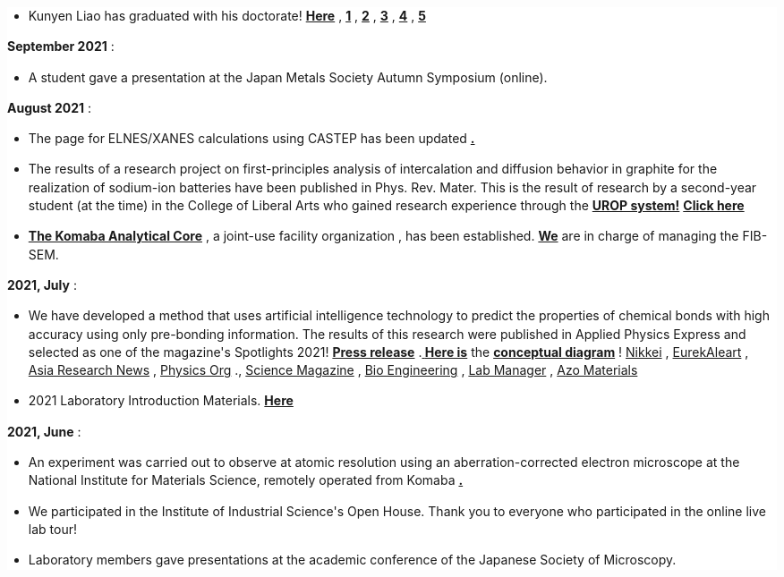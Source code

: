 - Kunyen Liao has graduated with his doctorate! [**Here**](https://twitter.com/nmdl_mizo/status/1448845876500131846) , [**1**](http://www.edge.iis.u-tokyo.ac.jp/e/image/2021kunyen001.jpg) , [**2**](http://www.edge.iis.u-tokyo.ac.jp/e/image/2021kunyen002.jpg) , [**3**](http://www.edge.iis.u-tokyo.ac.jp/e/image/2021kunyen003.jpg) , [**4**](http://www.edge.iis.u-tokyo.ac.jp/e/image/2021kunyen004.jpg) , [**5**](http://www.edge.iis.u-tokyo.ac.jp/e/image/2021kunyen005.jpg)

**September 2021** :

- A student gave a presentation at the Japan Metals Society Autumn Symposium (online).

**August 2021** :

- The page for ELNES/XANES calculations using CASTEP has been updated [**.**](http://www.edge.iis.u-tokyo.ac.jp/j/?%E3%83%9E%E3%83%8B%E3%83%A5%E3%82%A2%E3%83%AB,26)

- The results of a research project on first-principles analysis of intercalation and diffusion behavior in graphite for the realization of sodium-ion batteries have been published in Phys. Rev. Mater. This is the result of research by a second-year student (at the time) in the College of Liberal Arts who gained research experience through the [**UROP system!**](http://www.oshimalab.iis.u-tokyo.ac.jp/UROP/index.html) [**Click here**](https://journals.aps.org/prmaterials/abstract/10.1103/PhysRevMaterials.5.085401)

- [**The Komaba Analytical Core**](https://sites.google.com/g.ecc.u-tokyo.ac.jp/iis-materials-core) , a joint-use facility organization , has been established. [**We**](https://sites.google.com/g.ecc.u-tokyo.ac.jp/iis-materials-core) are in charge of managing the FIB-SEM.

**2021, July** :

- We have developed a method that uses artificial intelligence technology to predict the properties of chemical bonds with high accuracy using only pre-bonding information. The results of this research were published in Applied Physics Express and selected as one of the magazine's Spotlights 2021! [**Press release**](http://www.iis.u-tokyo.ac.jp/ja/news/3607/) .**<u> </u>**[**Here is**](https://iopscience.iop.org/article/10.35848/1882-0786/ac083b) the [**conceptual diagram**](http://www.edge.iis.u-tokyo.ac.jp/e/image/2021BondPrediction_image.jpg) ! [Nikkei](http://www.edge.iis.u-tokyo.ac.jp/e/image/2021-bonding-nikkei.jpg) , [EurekAleart](http://www.edge.iis.u-tokyo.ac.jp/e/image/2021-bonding-EurekAlert.jpg) , [Asia Research News](http://www.edge.iis.u-tokyo.ac.jp/e/image/2021-bonding-AsiaResarchNews.jpg) , [Physics Org](http://www.edge.iis.u-tokyo.ac.jp/e/image/2021-bonding-Physorg.jpg) ., [Science Magazine](http://www.edge.iis.u-tokyo.ac.jp/e/image/2021-bonding-scimag.jpg) , [Bio Engineering](http://www.edge.iis.u-tokyo.ac.jp/e/image/2021-bonding-Bioengineer.jpg) , [Lab Manager](http://www.edge.iis.u-tokyo.ac.jp/e/image/2021-bonding-LabManager.jpg) , [Azo Materials](http://www.edge.iis.u-tokyo.ac.jp/e/image/2021-bonding-Azomaterials.jpg)

- 2021 Laboratory Introduction Materials. [**Here**](http://www.edge.iis.u-tokyo.ac.jp/e/image/nmdl2021.pdf)

**2021, June** :

- An experiment was carried out to observe at atomic resolution using an aberration-corrected electron microscope at the National Institute for Materials Science, remotely operated from Komaba [**.**](http://www.edge.iis.u-tokyo.ac.jp/e/image/2021remote.jpg)

- We participated in the Institute of Industrial Science's Open House. Thank you to everyone who participated in the online live lab tour!

- Laboratory members gave presentations at the academic conference of the Japanese Society of Microscopy.
